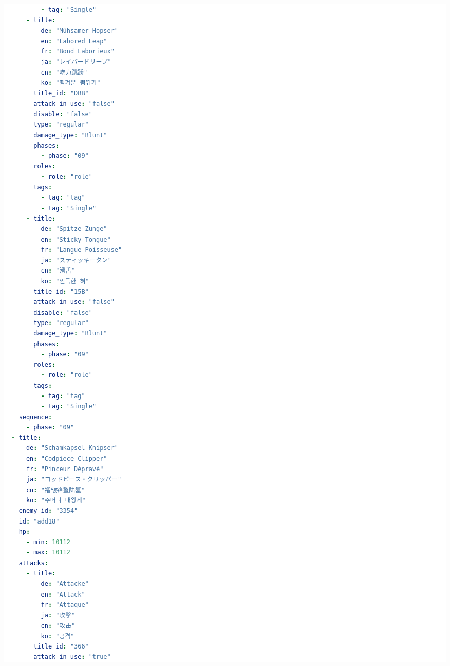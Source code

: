```yaml
          - tag: "Single"
      - title:
          de: "Mühsamer Hopser"
          en: "Labored Leap"
          fr: "Bond Laborieux"
          ja: "レイバードリープ"
          cn: "吃力跳跃"
          ko: "힘겨운 뜀뛰기"
        title_id: "DBB"
        attack_in_use: "false"
        disable: "false"
        type: "regular"
        damage_type: "Blunt"
        phases:
          - phase: "09"
        roles:
          - role: "role"
        tags:
          - tag: "tag"
          - tag: "Single"
      - title:
          de: "Spitze Zunge"
          en: "Sticky Tongue"
          fr: "Langue Poisseuse"
          ja: "スティッキータン"
          cn: "滑舌"
          ko: "찐득한 혀"
        title_id: "15B"
        attack_in_use: "false"
        disable: "false"
        type: "regular"
        damage_type: "Blunt"
        phases:
          - phase: "09"
        roles:
          - role: "role"
        tags:
          - tag: "tag"
          - tag: "Single"
    sequence:
      - phase: "09"
  - title:
      de: "Schamkapsel-Knipser"
      en: "Codpiece Clipper"
      fr: "Pinceur Dépravé"
      ja: "コッドピース・クリッパー"
      cn: "褶皱锋螯陆蟹"
      ko: "주머니 대왕게"
    enemy_id: "3354"
    id: "add18"
    hp:
      - min: 10112
      - max: 10112
    attacks:
      - title:
          de: "Attacke"
          en: "Attack"
          fr: "Attaque"
          ja: "攻撃"
          cn: "攻击"
          ko: "공격"
        title_id: "366"
        attack_in_use: "true"
```